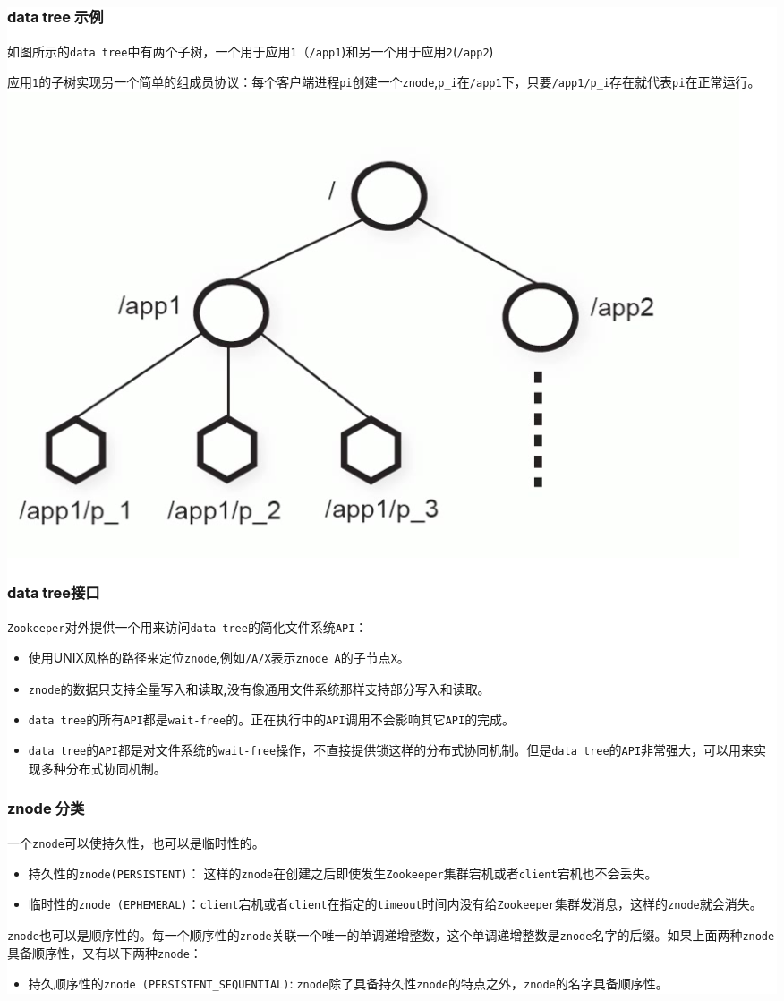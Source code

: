 ### data tree 示例
如图所示的`data tree`中有两个子树，一个用于应用`1`（`/app1`)和另一个用于应用`2`(`/app2`)

应用`1`的子树实现另一个简单的组成员协议：每个客户端进程`pi`创建一个`znode`,`p_i`在`/app1`下，只要`/app1/p_i`存在就代表`pi`在正常运行。
![zookeeper](images/zookeeper_03.png)

### data tree接口
`Zookeeper`对外提供一个用来访问`data tree`的简化文件系统`API`：
- 使用UNIX风格的路径来定位`znode`,例如`/A/X`表示`znode A`的子节点`X`。

- `znode`的数据只支持全量写入和读取,没有像通用文件系统那样支持部分写入和读取。

- `data tree`的所有`API`都是`wait-free`的。正在执行中的`API`调用不会影响其它`API`的完成。

- `data tree`的`API`都是对文件系统的`wait-free`操作，不直接提供锁这样的分布式协同机制。但是`data tree`的`API`非常强大，可以用来实现多种分布式协同机制。

### znode 分类

一个`znode`可以使持久性，也可以是临时性的。

- 持久性的`znode(PERSISTENT)`： 这样的`znode`在创建之后即使发生`Zookeeper`集群宕机或者`client`宕机也不会丢失。

- 临时性的`znode (EPHEMERAL)`：`client`宕机或者`client`在指定的`timeout`时间内没有给`Zookeeper`集群发消息，这样的`znode`就会消失。

`znode`也可以是顺序性的。每一个顺序性的`znode`关联一个唯一的单调递增整数，这个单调递增整数是`znode`名字的后缀。如果上面两种`znode`具备顺序性，又有以下两种`znode`：
 - 持久顺序性的`znode (PERSISTENT_SEQUENTIAL)`: `znode`除了具备持久性`znode`的特点之外，`znode`的名字具备顺序性。
